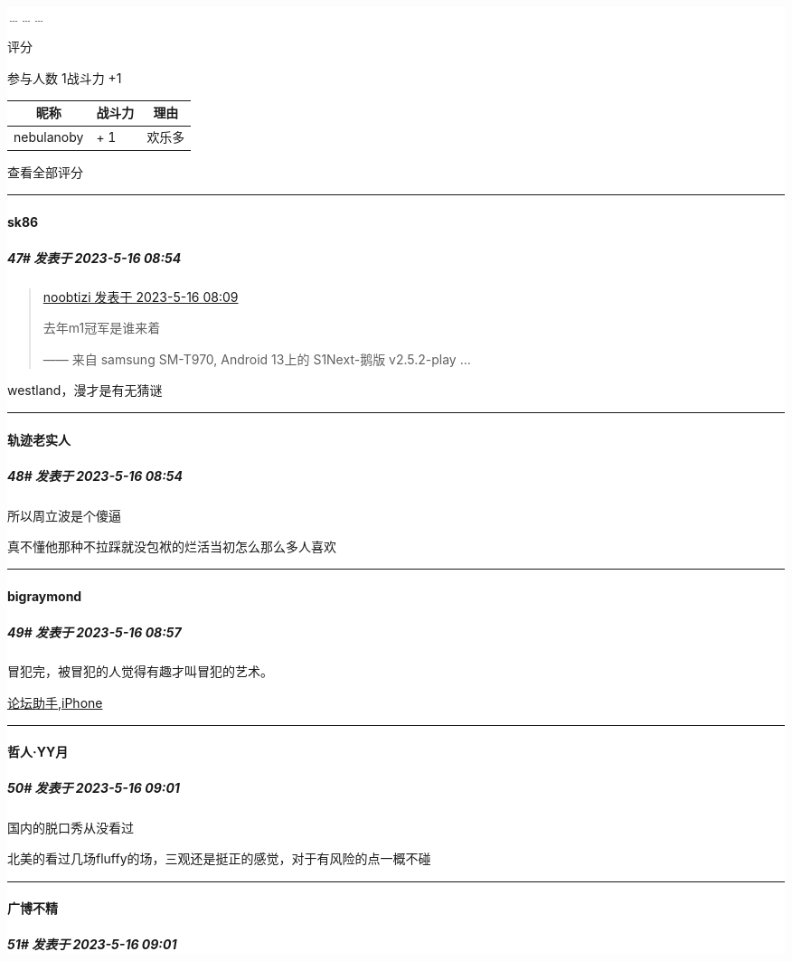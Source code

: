 ﹍﹍﹍

评分

 参与人数 1战斗力 +1

|昵称|战斗力|理由|
|----|---|---|
| nebulanoby| + 1|欢乐多|

查看全部评分

*****

####  sk86  
##### 47#       发表于 2023-5-16 08:54

<blockquote><a href="httphttps://bbs.saraba1st.com/2b/forum.php?mod=redirect&amp;goto=findpost&amp;pid=60859443&amp;ptid=2134440" target="_blank">noobtizi 发表于 2023-5-16 08:09</a>

去年m1冠军是谁来着

—— 来自 samsung SM-T970, Android 13上的 S1Next-鹅版 v2.5.2-play ...</blockquote>
westland，漫才是有无猜谜

*****

####  轨迹老实人  
##### 48#       发表于 2023-5-16 08:54

所以周立波是个傻逼

真不懂他那种不拉踩就没包袱的烂活当初怎么那么多人喜欢

*****

####  bigraymond  
##### 49#       发表于 2023-5-16 08:57

冒犯完，被冒犯的人觉得有趣才叫冒犯的艺术。

[论坛助手,iPhone](https://bbs.saraba1st.com/2b/forum.php?mod=viewthread&amp;tid=2029836)

*****

####  哲人·YY月  
##### 50#       发表于 2023-5-16 09:01

国内的脱口秀从没看过

北美的看过几场fluffy的场，三观还是挺正的感觉，对于有风险的点一概不碰

*****

####  广博不精  
##### 51#       发表于 2023-5-16 09:01

